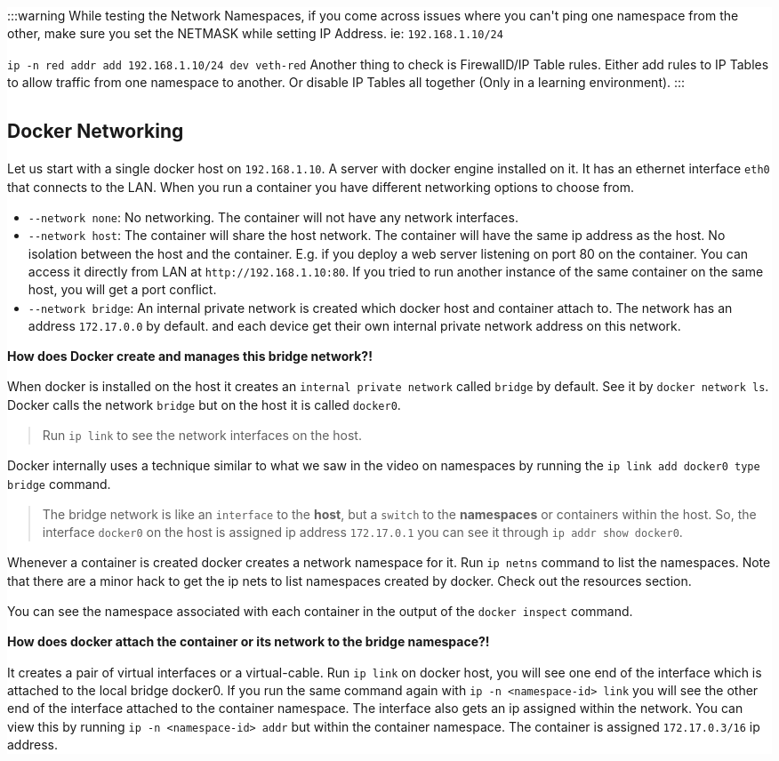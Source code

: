 :::warning
While testing the Network Namespaces, if you come across issues where you can't ping one namespace from the other, make sure you set the NETMASK while setting IP Address. ie: `192.168.1.10/24`

`ip -n red addr add 192.168.1.10/24 dev veth-red` Another thing to check is FirewallD/IP Table rules. Either add rules to IP Tables to allow traffic from one namespace to another. Or disable IP Tables all together (Only in a learning environment).
:::


## Docker Networking
Let us start with a single docker host on `192.168.1.10`. A server with docker engine installed on it. It has an ethernet interface `eth0` that connects to the LAN. When you run a container you have different networking options to choose from.

- `--network none`: No networking. The container will not have any network interfaces.
- `--network host`: The container will share the host network. The container will have the same ip address as the host. No isolation between the host and the container. E.g. if you deploy a web server listening on port 80 on the container. You can access it directly from LAN at `http://192.168.1.10:80`. If you tried to run another instance of the same container on the same host, you will get a port conflict.
- `--network bridge`: An internal private network is created which docker host and container attach to. The network has an address `172.17.0.0` by default. and each device get their own internal private network address on this network. 

**How does Docker create and manages this bridge network?!**

When docker is installed on the host it creates an `internal private network` called `bridge` by default. See it by `docker network ls`. Docker calls the network `bridge` but on the host it is called `docker0`. 

> Run `ip link` to see the network interfaces on the host.

Docker internally uses a technique similar to what we saw in the video on namespaces by running the `ip link add docker0 type bridge` command. 

> The bridge network is like an `interface` to the **host**, but a `switch` to the **namespaces** or containers within the host. So, the interface `docker0` on the host is assigned ip address `172.17.0.1` you can see it through `ip addr show docker0`.

Whenever a container is created docker creates a network namespace for it. Run `ip netns` command to list the namespaces. Note that there are a minor hack to get the ip nets to list namespaces created by docker. Check out the resources section. 

You can see the namespace associated with each container in the output of the `docker inspect` command.

**How does docker attach the container or its network to the bridge namespace?!** 

It creates a pair of virtual interfaces or a virtual-cable. Run `ip link` on docker host, you will see one end of the interface which is attached to the local bridge docker0. If you run the same command again with `ip -n <namespace-id> link` you will see the other end of the interface attached to the container namespace. The interface also gets an ip assigned within the network. You can view this by running `ip -n <namespace-id> addr` but within the container namespace. The container is assigned `172.17.0.3/16` ip address.
